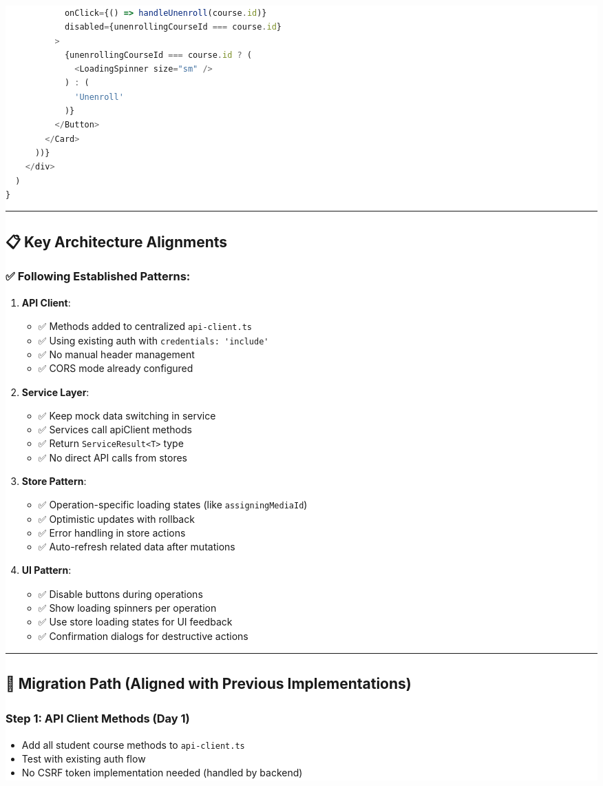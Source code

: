 ```typescript
            onClick={() => handleUnenroll(course.id)}
            disabled={unenrollingCourseId === course.id}
          >
            {unenrollingCourseId === course.id ? (
              <LoadingSpinner size="sm" />
            ) : (
              'Unenroll'
            )}
          </Button>
        </Card>
      ))}
    </div>
  )
}
```

---

## 📋 Key Architecture Alignments

### ✅ Following Established Patterns:

1. **API Client**:
   - ✅ Methods added to centralized `api-client.ts`
   - ✅ Using existing auth with `credentials: 'include'`
   - ✅ No manual header management
   - ✅ CORS mode already configured

2. **Service Layer**:
   - ✅ Keep mock data switching in service
   - ✅ Services call apiClient methods
   - ✅ Return `ServiceResult<T>` type
   - ✅ No direct API calls from stores

3. **Store Pattern**:
   - ✅ Operation-specific loading states (like `assigningMediaId`)
   - ✅ Optimistic updates with rollback
   - ✅ Error handling in store actions
   - ✅ Auto-refresh related data after mutations

4. **UI Pattern**:
   - ✅ Disable buttons during operations
   - ✅ Show loading spinners per operation
   - ✅ Use store loading states for UI feedback
   - ✅ Confirmation dialogs for destructive actions

---

## 🔄 Migration Path (Aligned with Previous Implementations)

### Step 1: API Client Methods (Day 1)
- Add all student course methods to `api-client.ts`
- Test with existing auth flow
- No CSRF token implementation needed (handled by backend)
